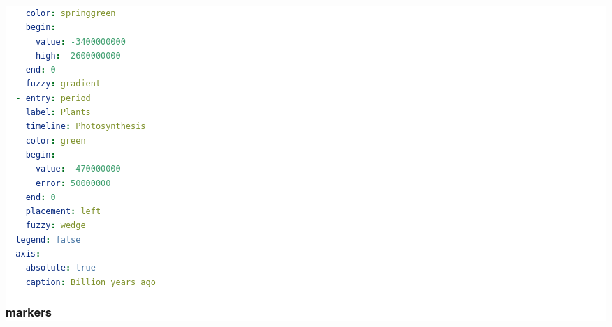 ```yaml
    color: springgreen
    begin:
      value: -3400000000
      high: -2600000000
    end: 0
    fuzzy: gradient
  - entry: period
    label: Plants
    timeline: Photosynthesis
    color: green
    begin:
      value: -470000000
      error: 50000000
    end: 0
    placement: left
    fuzzy: wedge
  legend: false
  axis:
    absolute: true
    caption: Billion years ago
```
### markers
